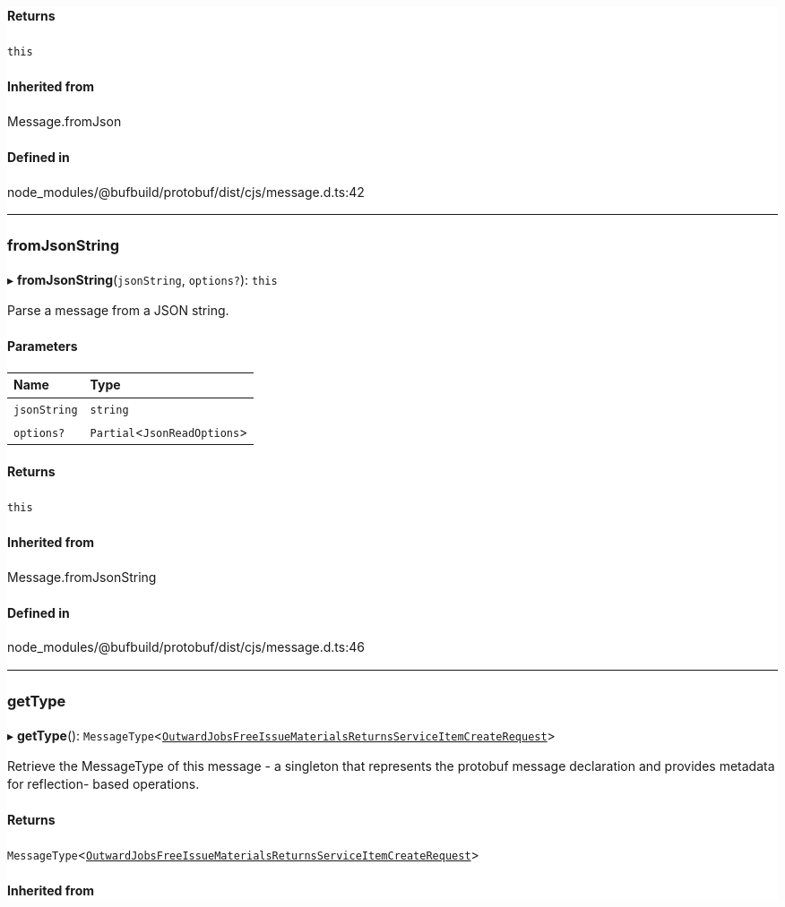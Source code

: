 #### Returns

`this`

#### Inherited from

Message.fromJson

#### Defined in

node_modules/@bufbuild/protobuf/dist/cjs/message.d.ts:42

___

### fromJsonString

▸ **fromJsonString**(`jsonString`, `options?`): `this`

Parse a message from a JSON string.

#### Parameters

| Name | Type |
| :------ | :------ |
| `jsonString` | `string` |
| `options?` | `Partial`\<`JsonReadOptions`\> |

#### Returns

`this`

#### Inherited from

Message.fromJsonString

#### Defined in

node_modules/@bufbuild/protobuf/dist/cjs/message.d.ts:46

___

### getType

▸ **getType**(): `MessageType`\<[`OutwardJobsFreeIssueMaterialsReturnsServiceItemCreateRequest`](OutwardJobsFreeIssueMaterialsReturnsServiceItemCreateRequest.md)\>

Retrieve the MessageType of this message - a singleton that represents
the protobuf message declaration and provides metadata for reflection-
based operations.

#### Returns

`MessageType`\<[`OutwardJobsFreeIssueMaterialsReturnsServiceItemCreateRequest`](OutwardJobsFreeIssueMaterialsReturnsServiceItemCreateRequest.md)\>

#### Inherited from

